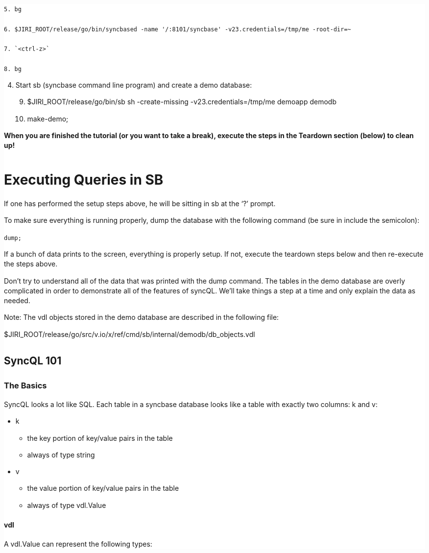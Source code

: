     5. bg

    6. $JIRI_ROOT/release/go/bin/syncbased -name '/:8101/syncbase' -v23.credentials=/tmp/me -root-dir=~

    7. `<ctrl-z>`

    8. bg

4. Start sb (syncbase command line program) and create a demo database:

    9. $JIRI_ROOT/release/go/bin/sb sh -create-missing -v23.credentials=/tmp/me demoapp demodb

    10. make-demo;

**When you are finished the tutorial (or you want to take a break), execute the steps in the Teardown section (below) to clean up!**

# Executing Queries in SB

If one has performed the setup steps above, he will be sitting in sb at the ‘?’ prompt.

To make sure everything is running properly, dump the database with the following command (be sure in include the semicolon):

	dump;

If a bunch of data prints to the screen, everything is properly setup.  If not, execute the teardown steps below and then re-execute the steps above.

Don’t try to understand all of the data that was printed with the dump command.  The tables in the demo database are overly complicated in order to demonstrate all of the features of syncQL.  We’ll take things a step at a time and only explain the data as needed.

Note: The vdl objects stored in the demo database are described in the following file:

$JIRI_ROOT/release/go/src/v.io/x/ref/cmd/sb/internal/demodb/db_objects.vdl

## SyncQL 101

### The Basics

SyncQL looks a lot like SQL.  Each table in a syncbase database looks like a table with exactly two columns: k and v:

* k

    * the key portion of key/value pairs in the table

    * always of type string

* v

    * the value portion of key/value pairs in the table

    * always of type vdl.Value

#### vdl

A vdl.Value can represent the following types:
